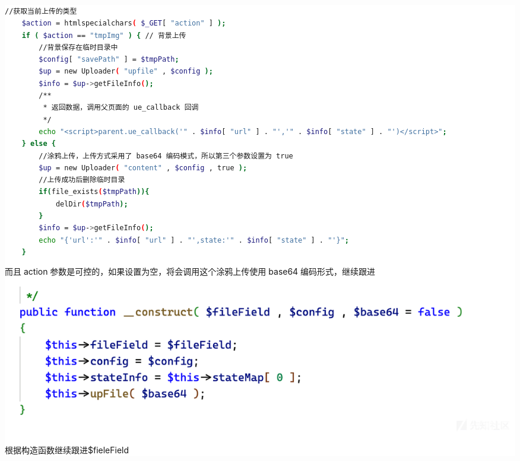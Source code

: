 ```bash
//获取当前上传的类型
    $action = htmlspecialchars( $_GET[ "action" ] );
    if ( $action == "tmpImg" ) { // 背景上传
        //背景保存在临时目录中
        $config[ "savePath" ] = $tmpPath;
        $up = new Uploader( "upfile" , $config );
        $info = $up->getFileInfo();
        /**
         * 返回数据，调用父页面的 ue_callback 回调
         */
        echo "<script>parent.ue_callback('" . $info[ "url" ] . "','" . $info[ "state" ] . "')</script>";
    } else {
        //涂鸦上传，上传方式采用了 base64 编码模式，所以第三个参数设置为 true
        $up = new Uploader( "content" , $config , true );
        //上传成功后删除临时目录
        if(file_exists($tmpPath)){
            delDir($tmpPath);
        }
        $info = $up->getFileInfo();
        echo "{'url':'" . $info[ "url" ] . "',state:'" . $info[ "state" ] . "'}";
    }
```

而且 action 参数是可控的，如果设置为空，将会调用这个涂鸦上传使用 base64 编码形式，继续跟进

[![](assets/1706959760-45b780fa27f524f10560786b50ae95a8.png)](https://xzfile.aliyuncs.com/media/upload/picture/20240202004019-95f15b78-c120-1.png)

根据构造函数继续跟进$fieleField
